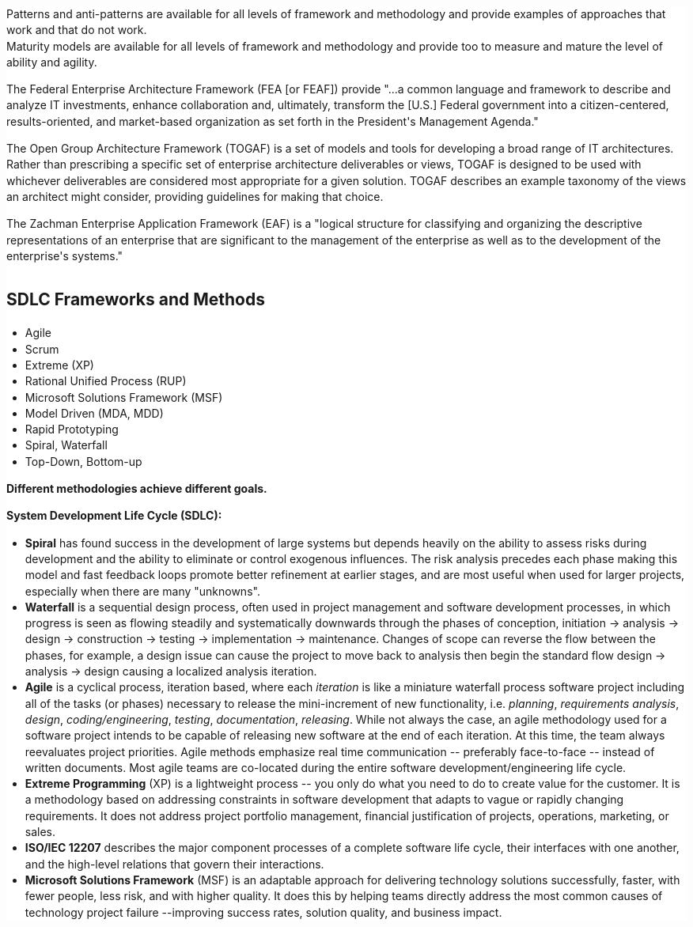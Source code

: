 Patterns and anti-patterns are available for all levels of framework and methodology and provide examples of approaches that work and that do not work.\
Maturity models are available for all levels of framework and methodology and provide too to measure and mature the level of ability and agility.

The Federal Enterprise Architecture Framework (FEA [or FEAF]) provide "...a common language and framework to describe and analyze IT investments, enhance collaboration and, ultimately, transform the [U.S.] Federal government into a citizen-centered, results-oriented, and market-based organization as set forth in the President's Management Agenda."

The Open Group Architecture Framework (TOGAF) is a set of models and tools for developing a broad range of IT architectures. Rather than prescribing a specific set of enterprise architecture deliverables or views, TOGAF is designed to be used with whichever deliverables are considered most appropriate for a given solution. TOGAF describes an example taxonomy of the views an architect might consider, providing guidelines for making that choice.

The Zachman Enterprise Application Framework (EAF) is a "logical structure for classifying and organizing the descriptive representations of an enterprise that are significant to the management of the enterprise as well as to the development of the enterprise's systems."

## SDLC Frameworks and Methods

-   Agile
-   Scrum
-   Extreme (XP)
-   Rational Unified Process (RUP)
-   Microsoft Solutions Framework (MSF)
-   Model Driven (MDA, MDD)
-   Rapid Prototyping
-   Spiral, Waterfall
-   Top-Down, Bottom-up

**Different methodologies achieve different goals.**

**System Development Life Cycle (SDLC):**

-   **Spiral** has found success in the development of large systems but depends heavily on the ability to assess risks during development and the ability to eliminate or control exogenous influences. The risk analysis precedes each phase making this model and fast feedback loops promote better refinement at earlier stages, and are most useful when used for larger projects, especially when there are many "unknowns".
-   **Waterfall** is a sequential design process, often used in project management and software development processes, in which progress is seen as flowing steadily and systematically downwards through the phases of conception, initiation → analysis → design → construction → testing → implementation → maintenance. Changes of scope can reverse the flow between the phases, for example, a design issue can cause the project to move back to analysis then begin the standard flow design → analysis → design causing a localized analysis iteration.
-   **Agile** is a cyclical process, iteration based, where each *iteration* is like a miniature waterfall process software project including all of the tasks (or phases) necessary to release the mini-increment of new functionality, i.e. *planning*, *requirements analysis*, *design*, *coding/engineering*, *testing*, *documentation*, *releasing*. While not always the case, an agile methodology used for a software project intends to be capable of releasing new software at the end of each iteration. At this time, the team always reevaluates project priorities. Agile methods emphasize real time communication -- preferably face-to-face -- instead of written documents. Most agile teams are co-located during the entire software development/engineering life cycle.
-   **Extreme Programming** (XP) is a lightweight process -- you only do what you need to do to create value for the customer. It is a methodology based on addressing constraints in software development that adapts to vague or rapidly changing requirements. It does not address project portfolio management, financial justification of projects, operations, marketing, or sales.
-   **ISO/IEC 12207** describes the major component processes of a complete software life cycle, their interfaces with one another, and the high-level relations that govern their interactions.
-   **Microsoft Solutions Framework** (MSF) is an adaptable approach for delivering technology solutions successfully, faster, with fewer people, less risk, and with higher quality. It does this by helping teams directly address the most common causes of technology project failure --improving success rates, solution quality, and business impact.
